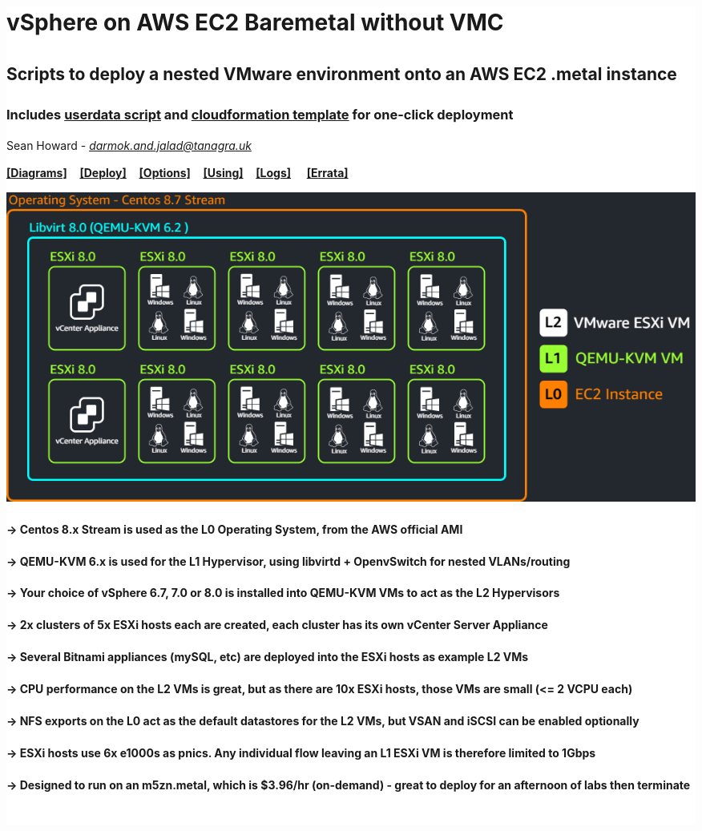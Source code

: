 # **vSphere on AWS EC2 Baremetal without VMC**

## Scripts to deploy a nested VMware environment onto an AWS EC2 .metal instance

### Includes [userdata script](bash/userdata-example.sh) and [cloudformation template](cloudformation/deploy_l0.yaml) for one-click deployment

Sean Howard - *darmok.and.jalad@tanagra.uk*

[**[Diagrams]**](#diagrams)&nbsp;&nbsp;&nbsp; [**[Deploy]**](#deployment-steps)&nbsp;&nbsp;&nbsp; [**[Options]**](#optional-items--tips)&nbsp;&nbsp;&nbsp; [**[Using]**](#using-the-nested-environment)&nbsp;&nbsp;&nbsp; [**[Logs]**](#logs) &nbsp;&nbsp;&nbsp; [**[Errata]**](#errata)

![image](images/L0-L1-L2.png)
#### -> Centos 8.x Stream is used as the L0 Operating System, from the AWS official AMI
#### -> QEMU-KVM 6.x is used for the L1 Hypervisor, using libvirtd + OpenvSwitch for nested VLANs/routing
#### -> Your choice of vSphere 6.7, 7.0 or 8.0 is installed into QEMU-KVM VMs to act as the L2 Hypervisors
#### -> 2x clusters of 5x ESXi hosts each are created, each cluster has its own vCenter Server Appliance
#### -> Several Bitnami appliances (mySQL, etc) are deployed into the ESXi hosts as example L2 VMs
#### -> CPU performance on the L2 VMs is great, but as there are 10x ESXi hosts, those VMs are small (<= 2 VCPU each)
#### -> NFS exports on the L0 act as the default datastores for the L2 VMs, but VSAN and iSCSI can be enabled optionally
#### -> ESXi hosts use 6x e1000s as pnics.  Any individual flow leaving an L1 ESXi VM is therefore limited to 1Gbps
#### -> Designed to run on an m5zn.metal, which is $3.96/hr (on-demand) - great to deploy for an afternoon of labs then terminate
</br>
